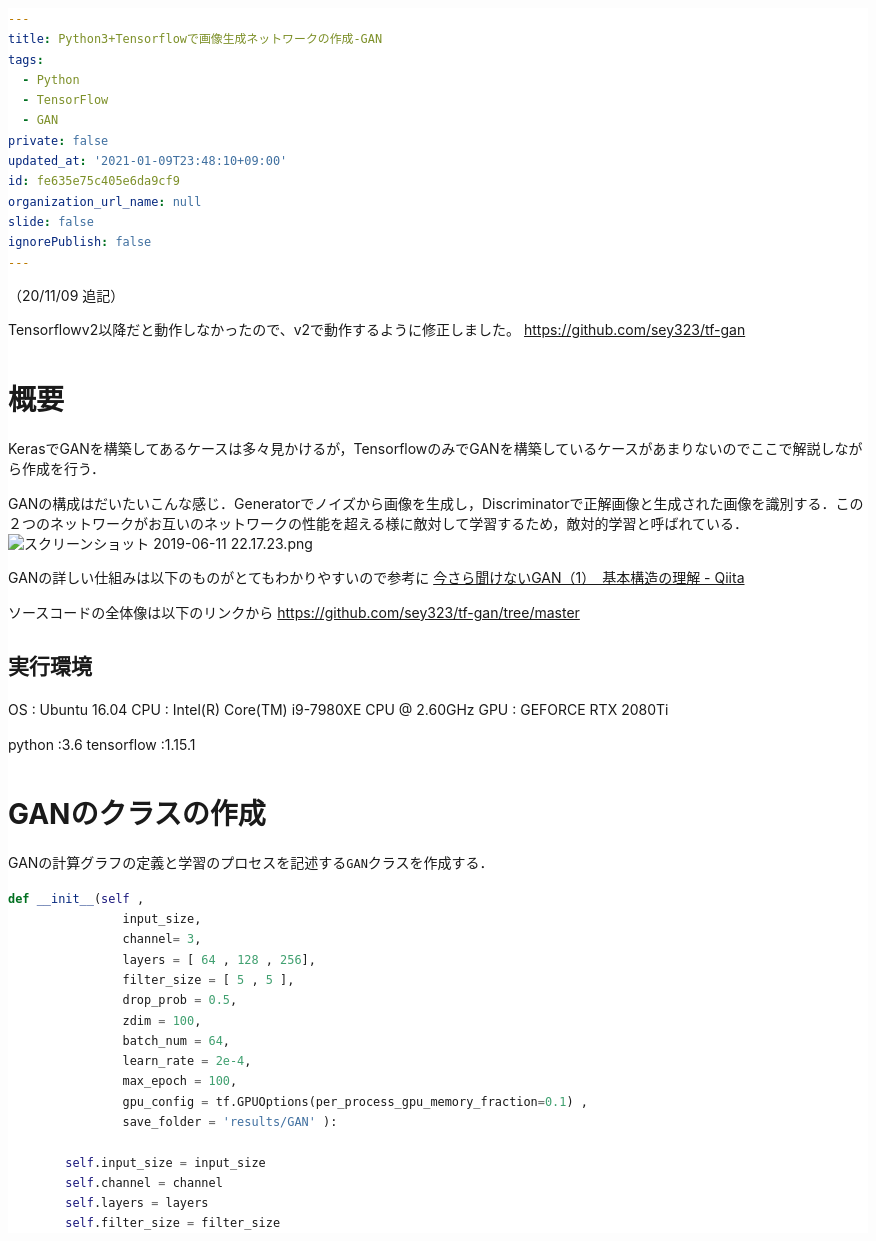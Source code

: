 ```yaml
---
title: Python3+Tensorflowで画像生成ネットワークの作成-GAN
tags:
  - Python
  - TensorFlow
  - GAN
private: false
updated_at: '2021-01-09T23:48:10+09:00'
id: fe635e75c405e6da9cf9
organization_url_name: null
slide: false
ignorePublish: false
---
```

（20/11/09 追記）

Tensorflowv2以降だと動作しなかったので、v2で動作するように修正しました。
https://github.com/sey323/tf-gan


# 概要
KerasでGANを構築してあるケースは多々見かけるが，TensorflowのみでGANを構築しているケースがあまりないのでここで解説しながら作成を行う．

GANの構成はだいたいこんな感じ．Generatorでノイズから画像を生成し，Discriminatorで正解画像と生成された画像を識別する．この２つのネットワークがお互いのネットワークの性能を超える様に敵対して学習するため，敵対的学習と呼ばれている．
![スクリーンショット 2019-06-11 22.17.23.png](https://qiita-image-store.s3.ap-northeast-1.amazonaws.com/0/163680/bfbeca27-c8de-3f83-c260-2e20412ff310.png)

GANの詳しい仕組みは以下のものがとてもわかりやすいので参考に
[今さら聞けないGAN（1）　基本構造の理解 - Qiita](https://qiita.com/triwave33/items/1890ccc71fab6cbca87e)

ソースコードの全体像は以下のリンクから
https://github.com/sey323/tf-gan/tree/master

## 実行環境
OS : Ubuntu 16.04
CPU : Intel(R) Core(TM) i9-7980XE CPU @ 2.60GHz
GPU : GEFORCE RTX 2080Ti

python     :3.6
tensorflow :1.15.1

# GANのクラスの作成
GANの計算グラフの定義と学習のプロセスを記述する`GAN`クラスを作成する．


```python:models/gan.py
def __init__(self ,
                input_size,
                channel= 3,
                layers = [ 64 , 128 , 256],
                filter_size = [ 5 , 5 ],
                drop_prob = 0.5,
                zdim = 100,
                batch_num = 64,
                learn_rate = 2e-4,
                max_epoch = 100,
                gpu_config = tf.GPUOptions(per_process_gpu_memory_fraction=0.1) ,
                save_folder = 'results/GAN' ):

        self.input_size = input_size
        self.channel = channel
        self.layers = layers
        self.filter_size = filter_size
```